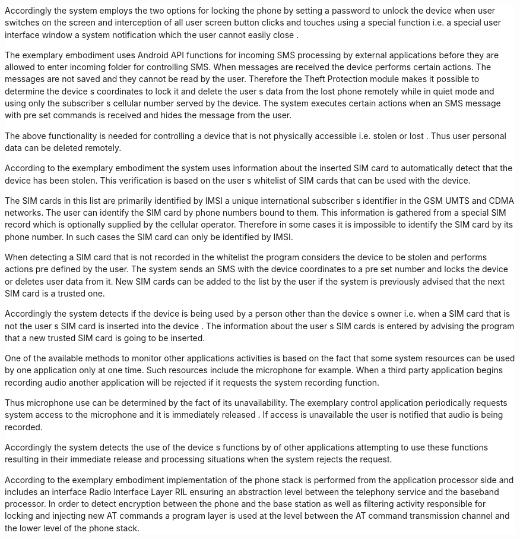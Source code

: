 Accordingly the system employs the two options for locking the phone by setting a password to unlock the device when user switches on the screen and interception of all user screen button clicks and touches using a special function i.e. a special user interface window a system notification which the user cannot easily close .

The exemplary embodiment uses Android API functions for incoming SMS processing by external applications before they are allowed to enter incoming folder for controlling SMS. When messages are received the device performs certain actions. The messages are not saved and they cannot be read by the user. Therefore the Theft Protection module makes it possible to determine the device s coordinates to lock it and delete the user s data from the lost phone remotely while in quiet mode and using only the subscriber s cellular number served by the device. The system executes certain actions when an SMS message with pre set commands is received and hides the message from the user.

The above functionality is needed for controlling a device that is not physically accessible i.e. stolen or lost . Thus user personal data can be deleted remotely.

According to the exemplary embodiment the system uses information about the inserted SIM card to automatically detect that the device has been stolen. This verification is based on the user s whitelist of SIM cards that can be used with the device.

The SIM cards in this list are primarily identified by IMSI a unique international subscriber s identifier in the GSM UMTS and CDMA networks. The user can identify the SIM card by phone numbers bound to them. This information is gathered from a special SIM record which is optionally supplied by the cellular operator. Therefore in some cases it is impossible to identify the SIM card by its phone number. In such cases the SIM card can only be identified by IMSI.

When detecting a SIM card that is not recorded in the whitelist the program considers the device to be stolen and performs actions pre defined by the user. The system sends an SMS with the device coordinates to a pre set number and locks the device or deletes user data from it. New SIM cards can be added to the list by the user if the system is previously advised that the next SIM card is a trusted one.

Accordingly the system detects if the device is being used by a person other than the device s owner i.e. when a SIM card that is not the user s SIM card is inserted into the device . The information about the user s SIM cards is entered by advising the program that a new trusted SIM card is going to be inserted.

One of the available methods to monitor other applications activities is based on the fact that some system resources can be used by one application only at one time. Such resources include the microphone for example. When a third party application begins recording audio another application will be rejected if it requests the system recording function.

Thus microphone use can be determined by the fact of its unavailability. The exemplary control application periodically requests system access to the microphone and it is immediately released . If access is unavailable the user is notified that audio is being recorded.

Accordingly the system detects the use of the device s functions by of other applications attempting to use these functions resulting in their immediate release and processing situations when the system rejects the request.

According to the exemplary embodiment implementation of the phone stack is performed from the application processor side and includes an interface Radio Interface Layer RIL ensuring an abstraction level between the telephony service and the baseband processor. In order to detect encryption between the phone and the base station as well as filtering activity responsible for locking and injecting new AT commands a program layer is used at the level between the AT command transmission channel and the lower level of the phone stack.

